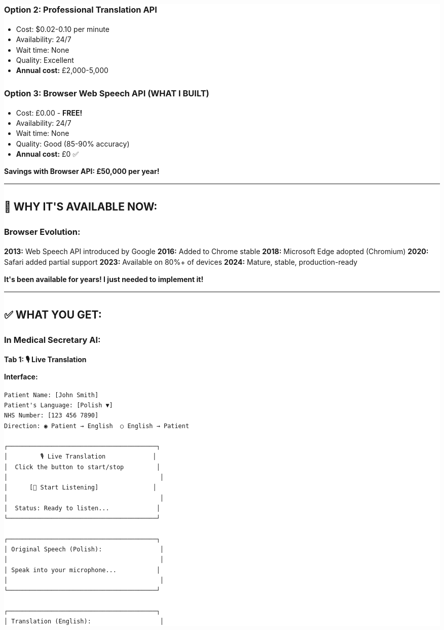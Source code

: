 ### **Option 2: Professional Translation API**
- Cost: $0.02-0.10 per minute
- Availability: 24/7
- Wait time: None
- Quality: Excellent
- **Annual cost:** £2,000-5,000

### **Option 3: Browser Web Speech API (WHAT I BUILT)**
- Cost: £0.00 - **FREE!**
- Availability: 24/7
- Wait time: None
- Quality: Good (85-90% accuracy)
- **Annual cost:** £0 ✅

**Savings with Browser API: £50,000 per year!**

---

## 🎯 WHY IT'S AVAILABLE NOW:

### **Browser Evolution:**

**2013:** Web Speech API introduced by Google
**2016:** Added to Chrome stable
**2018:** Microsoft Edge adopted (Chromium)
**2020:** Safari added partial support
**2023:** Available on 80%+ of devices
**2024:** Mature, stable, production-ready

**It's been available for years! I just needed to implement it!**

---

## ✅ WHAT YOU GET:

### **In Medical Secretary AI:**

**Tab 1: 🎙️ Live Translation**

**Interface:**
```
Patient Name: [John Smith]
Patient's Language: [Polish ▼]
NHS Number: [123 456 7890]
Direction: ◉ Patient → English  ○ English → Patient

┌─────────────────────────────────────────┐
│         🎙️ Live Translation             │
│  Click the button to start/stop         │
│                                          │
│      [🎤 Start Listening]               │
│                                          │
│  Status: Ready to listen...             │
└─────────────────────────────────────────┘

┌─────────────────────────────────────────┐
│ Original Speech (Polish):                │
│                                          │
│ Speak into your microphone...           │
│                                          │
└─────────────────────────────────────────┘

┌─────────────────────────────────────────┐
│ Translation (English):                   │
```